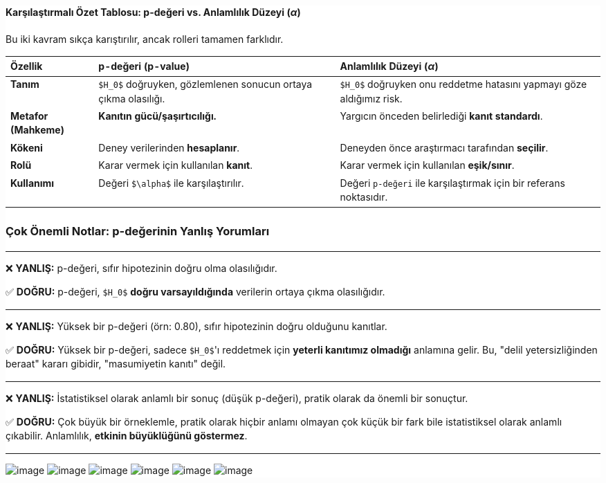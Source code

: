 #### Karşılaştırmalı Özet Tablosu: p-değeri vs. Anlamlılık Düzeyi ($\alpha$)

Bu iki kavram sıkça karıştırılır, ancak rolleri tamamen farklıdır.

| Özellik | p-değeri (p-value) | Anlamlılık Düzeyi ($\alpha$) |
| :--- | :--- | :--- |
| **Tanım** | `$H_0$` doğruyken, gözlemlenen sonucun ortaya çıkma olasılığı. | `$H_0$` doğruyken onu reddetme hatasını yapmayı göze aldığımız risk. |
| **Metafor (Mahkeme)**| **Kanıtın gücü/şaşırtıcılığı.** | Yargıcın önceden belirlediği **kanıt standardı**. |
| **Kökeni** | Deney verilerinden **hesaplanır**. | Deneyden önce araştırmacı tarafından **seçilir**. |
| **Rolü** | Karar vermek için kullanılan **kanıt**. | Karar vermek için kullanılan **eşik/sınır**. |
| **Kullanımı** | Değeri `$\alpha$` ile karşılaştırılır. | Değeri `p-değeri` ile karşılaştırmak için bir referans noktasıdır. |

### Çok Önemli Notlar: p-değerinin Yanlış Yorumları

---

❌ **YANLIŞ:** p-değeri, sıfır hipotezinin doğru olma olasılığıdır.

✅ **DOĞRU:** p-değeri, `$H_0$` **doğru varsayıldığında** verilerin ortaya çıkma olasılığıdır.

---

❌ **YANLIŞ:** Yüksek bir p-değeri (örn: 0.80), sıfır hipotezinin doğru olduğunu kanıtlar.

✅ **DOĞRU:** Yüksek bir p-değeri, sadece `$H_0$`'ı reddetmek için **yeterli kanıtımız olmadığı** anlamına gelir. Bu, "delil yetersizliğinden beraat" kararı gibidir, "masumiyetin kanıtı" değil.

---

❌ **YANLIŞ:** İstatistiksel olarak anlamlı bir sonuç (düşük p-değeri), pratik olarak da önemli bir sonuçtur.

✅ **DOĞRU:** Çok büyük bir örneklemle, pratik olarak hiçbir anlamı olmayan çok küçük bir fark bile istatistiksel olarak anlamlı çıkabilir. Anlamlılık, **etkinin büyüklüğünü göstermez**.

---

<img width="739" height="409" alt="image" src="https://github.com/user-attachments/assets/fda9cdcc-a641-43d5-82cd-2cf633c9f710" />


<img width="761" height="682" alt="image" src="https://github.com/user-attachments/assets/45d003ed-6fa1-4ef2-85e4-4771654441b7" />

<img width="724" height="546" alt="image" src="https://github.com/user-attachments/assets/3c536c3f-895c-4052-949a-4c9b3fb4f19e" />


<img width="808" height="554" alt="image" src="https://github.com/user-attachments/assets/9532b805-66ba-46c1-9f80-008d72fd8501" />

<img width="875" height="550" alt="image" src="https://github.com/user-attachments/assets/acb6ce7c-b1cb-4f2a-9266-65f3c95d18a7" />

<img width="777" height="550" alt="image" src="https://github.com/user-attachments/assets/2f714f6d-8ac0-410e-b101-7e671f2fddba" />
